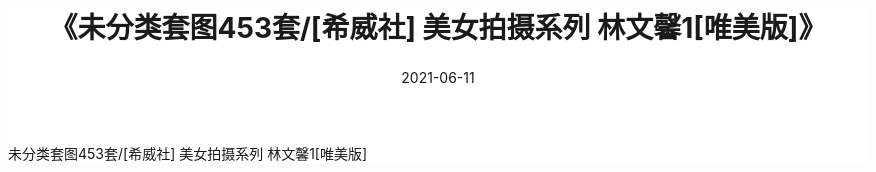 ﻿---
layout: post
title:  《未分类套图453套/[希威社] 美女拍摄系列 林文馨1[唯美版]》
date:   2021-06-11
img: http://pic.660000.xyz/1:/网络美图/2021/未分类套图453套/[希威社] 美女拍摄系列 林文馨1[唯美版]/000.jpg
categories: [美女, 清纯, 唯美]
---

未分类套图453套/[希威社] 美女拍摄系列 林文馨1[唯美版]

